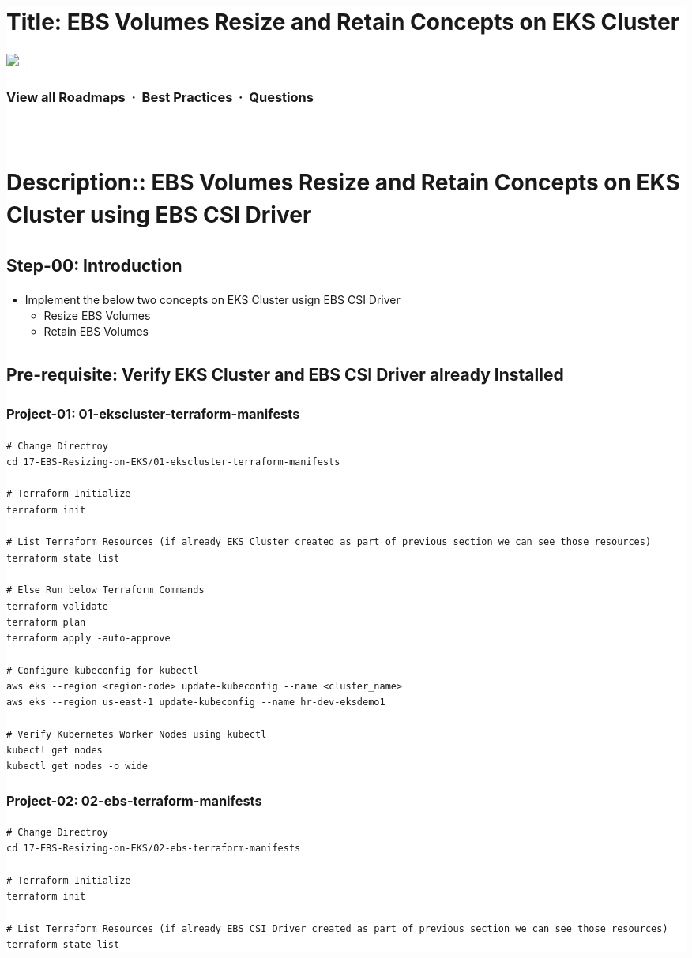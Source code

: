 # Title: EBS Volumes Resize and Retain Concepts on EKS Cluster

![](https://i.imgur.com/waxVImv.png)
### [View all Roadmaps](https://github.com/nholuongut/all-roadmaps) &nbsp;&middot;&nbsp; [Best Practices](https://github.com/nholuongut/all-roadmaps/blob/main/public/best-practices/) &nbsp;&middot;&nbsp; [Questions](https://www.linkedin.com/in/nholuong/)
<br/>

# Description:: EBS Volumes Resize and Retain Concepts on EKS Cluster using EBS CSI Driver

## Step-00: Introduction
- Implement the below two concepts on EKS Cluster usign EBS CSI Driver 
   - Resize EBS Volumes
   - Retain EBS Volumes 


## Pre-requisite: Verify EKS Cluster and EBS CSI Driver already Installed
### Project-01: 01-ekscluster-terraform-manifests
```t
# Change Directroy
cd 17-EBS-Resizing-on-EKS/01-ekscluster-terraform-manifests

# Terraform Initialize
terraform init

# List Terraform Resources (if already EKS Cluster created as part of previous section we can see those resources)
terraform state list

# Else Run below Terraform Commands
terraform validate
terraform plan
terraform apply -auto-approve

# Configure kubeconfig for kubectl
aws eks --region <region-code> update-kubeconfig --name <cluster_name>
aws eks --region us-east-1 update-kubeconfig --name hr-dev-eksdemo1

# Verify Kubernetes Worker Nodes using kubectl
kubectl get nodes
kubectl get nodes -o wide
```
### Project-02: 02-ebs-terraform-manifests
```t
# Change Directroy
cd 17-EBS-Resizing-on-EKS/02-ebs-terraform-manifests

# Terraform Initialize
terraform init

# List Terraform Resources (if already EBS CSI Driver created as part of previous section we can see those resources)
terraform state list
```